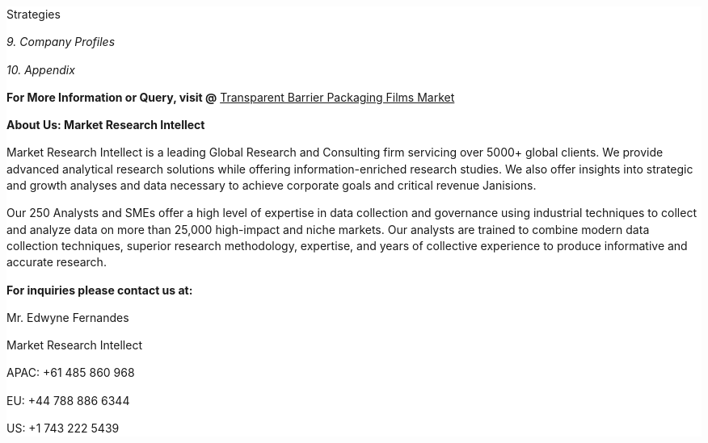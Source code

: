 Strategies</span></em></li></ul><p><em><span class="font-[700]">9. Company Profiles</span></em></p><p><em><span class="font-[700]">10. Appendix</span></em></p><p><span class="font-[700]"><strong>For More Information or Query, visit&nbsp;@</strong>&nbsp;</span><span class="font-[700]"><a href="https://www.marketresearchintellect.com/product/global-transparent-barrier-packaging-films-market/?utm_source=Linkedin&utm_medium=852" target="_blank" data-tracking-control-name="article-ssr-frontend-pulse_little-text-block" data-tracking-will-navigate="" data-test-link="">Transparent Barrier Packaging Films Market</a></span></p><p><strong><span class="font-[700]">About Us: Market Research Intellect</span></strong></p><p><span class="">Market Research Intellect is a leading Global Research and Consulting firm servicing over 5000+ global clients. We provide advanced analytical research solutions while offering information-enriched research studies.&nbsp;</span>We also offer insights into strategic and growth analyses and data necessary to achieve corporate goals and critical revenue Janisions.</p><p><span class="">Our 250 Analysts and SMEs offer a high level of expertise in data collection and governance using industrial techniques to collect and analyze data on more than 25,000 high-impact and niche markets. Our analysts are trained to combine modern data collection techniques, superior research methodology, expertise, and years of collective experience to produce informative and accurate research.</span></p><p><strong>For inquiries please contact us at:</strong></p><p>Mr. Edwyne Fernandes</p><p>Market Research Intellect</p><p>APAC: +61 485 860 968</p><p>EU: +44 788 886 6344</p><p>US: +1 743 222 5439</p>
